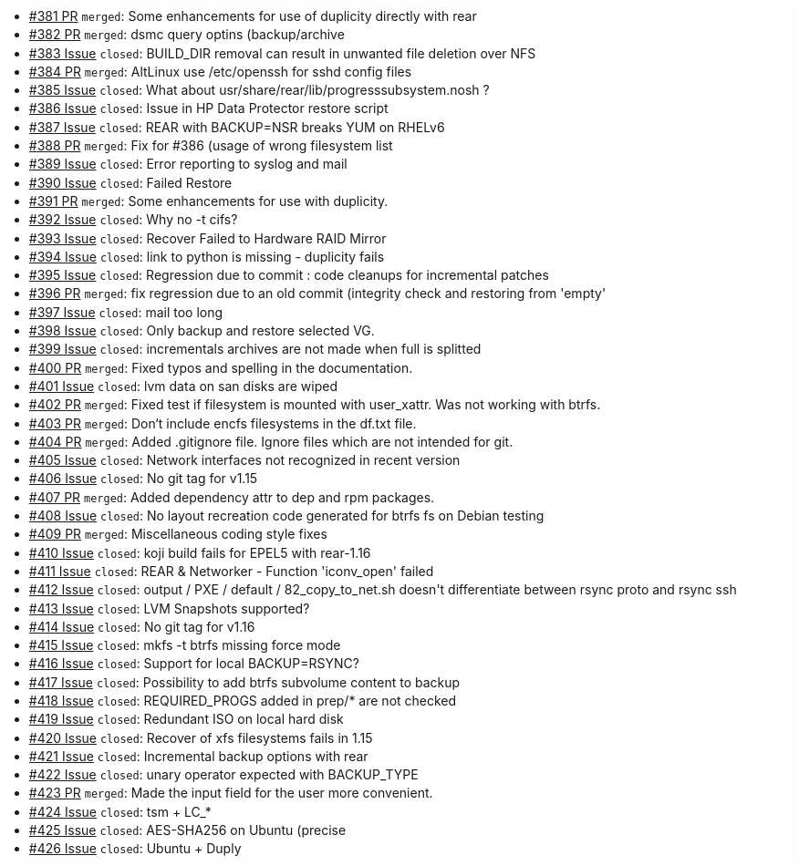 - [\#381 PR](2014-03-27.381.pr.merged.md) `merged`: Some enhancements for use of duplicity directly with rear
- [\#382 PR](2014-03-27.382.pr.merged.md) `merged`: dsmc query optins (backup/archive
- [\#383 Issue](2014-03-28.383.issue.closed.md) `closed`: BUILD\_DIR removal can result in unwanted file deletion over NFS
- [\#384 PR](2014-03-28.384.pr.merged.md) `merged`: AltLinux use /etc/openssh for sshd config files
- [\#385 Issue](2014-04-02.385.issue.closed.md) `closed`: What about usr/share/rear/lib/progresssubsystem.nosh ?
- [\#386 Issue](2014-04-02.386.issue.closed.md) `closed`: Issue in HP Data Protector restore script
- [\#387 Issue](2014-04-03.387.issue.closed.md) `closed`: REAR with BACKUP=NSR breaks YUM on RHELv6
- [\#388 PR](2014-04-03.388.pr.merged.md) `merged`: Fix for \#386 (usage of wrong filesystem list
- [\#389 Issue](2014-04-16.389.issue.closed.md) `closed`: Error reporting to syslog and mail
- [\#390 Issue](2014-04-16.390.issue.closed.md) `closed`: Failed Restore
- [\#391 PR](2014-04-16.391.pr.merged.md) `merged`: Some enhancements for use with duplicity.
- [\#392 Issue](2014-04-19.392.issue.closed.md) `closed`: Why no -t cifs?
- [\#393 Issue](2014-04-21.393.issue.closed.md) `closed`: Recover Failed to Hardware RAID Mirror
- [\#394 Issue](2014-04-22.394.issue.closed.md) `closed`: link to python is missing - duplicity fails
- [\#395 Issue](2014-04-22.395.issue.closed.md) `closed`: Regression due to commit : code cleanups for incremental patches
- [\#396 PR](2014-04-23.396.pr.merged.md) `merged`: fix regression due to an old commit (integrity check and restoring from 'empty'
- [\#397 Issue](2014-04-29.397.issue.closed.md) `closed`: mail too long
- [\#398 Issue](2014-04-29.398.issue.closed.md) `closed`: Only backup and restore selected VG.
- [\#399 Issue](2014-04-30.399.issue.closed.md) `closed`: incrementals archives are not made when full is splitted
- [\#400 PR](2014-04-30.400.pr.merged.md) `merged`: Fixed typos and spelling in the documentation.
- [\#401 Issue](2014-05-01.401.issue.closed.md) `closed`: lvm data on san disks are wiped
- [\#402 PR](2014-05-01.402.pr.merged.md) `merged`: Fixed test if filesystem is mounted with user\_xattr. Was not working with btrfs.
- [\#403 PR](2014-05-01.403.pr.merged.md) `merged`: Don‘t include encfs filesystems in the df.txt file.
- [\#404 PR](2014-05-01.404.pr.merged.md) `merged`: Added .gitignore file. Ignore files which are not intended for git.
- [\#405 Issue](2014-05-02.405.issue.closed.md) `closed`: Network interfaces not recognized in recent version
- [\#406 Issue](2014-05-02.406.issue.closed.md) `closed`: No git tag for v1.15
- [\#407 PR](2014-05-04.407.pr.merged.md) `merged`: Added dependency attr to dep and rpm packages.
- [\#408 Issue](2014-05-05.408.issue.closed.md) `closed`: No layout recreation code generated for btrfs fs on Debian testing
- [\#409 PR](2014-05-05.409.pr.merged.md) `merged`: Miscellaneous coding style fixes
- [\#410 Issue](2014-05-05.410.issue.closed.md) `closed`: koji build fails for EPEL5 with rear-1.16
- [\#411 Issue](2014-05-09.411.issue.closed.md) `closed`: REAR & Networker - Function 'iconv\_open' failed
- [\#412 Issue](2014-05-09.412.issue.closed.md) `closed`: output / PXE / default / 82\_copy\_to\_net.sh doesn't differentiate between rsync proto and rsync ssh
- [\#413 Issue](2014-05-15.413.issue.closed.md) `closed`: LVM Snapshots supported?
- [\#414 Issue](2014-05-22.414.issue.closed.md) `closed`: No git tag for v1.16
- [\#415 Issue](2014-05-23.415.issue.closed.md) `closed`: mkfs -t btrfs missing force mode
- [\#416 Issue](2014-05-25.416.issue.closed.md) `closed`: Support for local BACKUP=RSYNC?
- [\#417 Issue](2014-05-25.417.issue.closed.md) `closed`: Possibility to add btrfs subvolume content to backup
- [\#418 Issue](2014-05-28.418.issue.closed.md) `closed`: REQUIRED\_PROGS added in prep/\* are not checked
- [\#419 Issue](2014-05-30.419.issue.closed.md) `closed`: Redundant ISO on local hard disk
- [\#420 Issue](2014-06-04.420.issue.closed.md) `closed`: Recover of xfs filesystems fails in 1.15
- [\#421 Issue](2014-06-04.421.issue.closed.md) `closed`: Incremental backup options with rear
- [\#422 Issue](2014-06-06.422.issue.closed.md) `closed`: unary operator expected with BACKUP\_TYPE
- [\#423 PR](2014-06-09.423.pr.merged.md) `merged`: Made the input field for the user more convenient.
- [\#424 Issue](2014-06-12.424.issue.closed.md) `closed`: tsm + LC\_\*
- [\#425 Issue](2014-06-14.425.issue.closed.md) `closed`: AES-SHA256 on Ubuntu (precise
- [\#426 Issue](2014-06-15.426.issue.closed.md) `closed`: Ubuntu + Duply